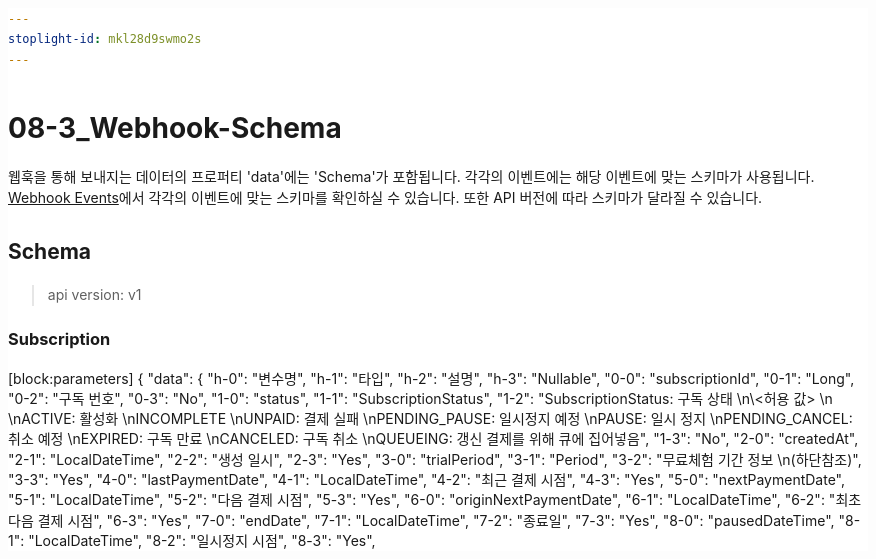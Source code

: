 ```yaml
---
stoplight-id: mkl28d9swmo2s
---
```


# 08-3\_Webhook-Schema

웹훅을 통해 보내지는 데이터의 프로퍼티 'data'에는 'Schema'가 포함됩니다. 각각의 이벤트에는 해당 이벤트에 맞는 스키마가 사용됩니다. [Webhook Events](https://docs.steppay.kr/docs/webhook-events)에서 각각의 이벤트에 맞는 스키마를 확인하실 수 있습니다. 또한 API 버전에 따라 스키마가 달라질 수 있습니다.

## Schema

> api version: v1

### Subscription

[block:parameters]
{
  "data": {
    "h-0": "변수명",
    "h-1": "타입",
    "h-2": "설명",
    "h-3": "Nullable",
    "0-0": "subscriptionId",
    "0-1": "Long",
    "0-2": "구독 번호",
    "0-3": "No",
    "1-0": "status",
    "1-1": "SubscriptionStatus",
    "1-2": "SubscriptionStatus: 구독 상태  \n\\<허용 값>  \n  \nACTIVE: 활성화  \nINCOMPLETE  \nUNPAID: 결제 실패  \nPENDING_PAUSE: 일시정지 예정  \nPAUSE: 일시 정지  \nPENDING_CANCEL: 취소 예정  \nEXPIRED: 구독 만료  \nCANCELED: 구독 취소  \nQUEUEING: 갱신 결제를 위해 큐에 집어넣음",
    "1-3": "No",
    "2-0": "createdAt",
    "2-1": "LocalDateTime",
    "2-2": "생성 일시",
    "2-3": "Yes",
    "3-0": "trialPeriod",
    "3-1": "Period",
    "3-2": "무료체험 기간 정보  \n(하단참조)",
    "3-3": "Yes",
    "4-0": "lastPaymentDate",
    "4-1": "LocalDateTime",
    "4-2": "최근 결제 시점",
    "4-3": "Yes",
    "5-0": "nextPaymentDate",
    "5-1": "LocalDateTime",
    "5-2": "다음 결제 시점",
    "5-3": "Yes",
    "6-0": "originNextPaymentDate",
    "6-1": "LocalDateTime",
    "6-2": "최초 다음 결제 시점",
    "6-3": "Yes",
    "7-0": "endDate",
    "7-1": "LocalDateTime",
    "7-2": "종료일",
    "7-3": "Yes",
    "8-0": "pausedDateTime",
    "8-1": "LocalDateTime",
    "8-2": "일시정지 시점",
    "8-3": "Yes",